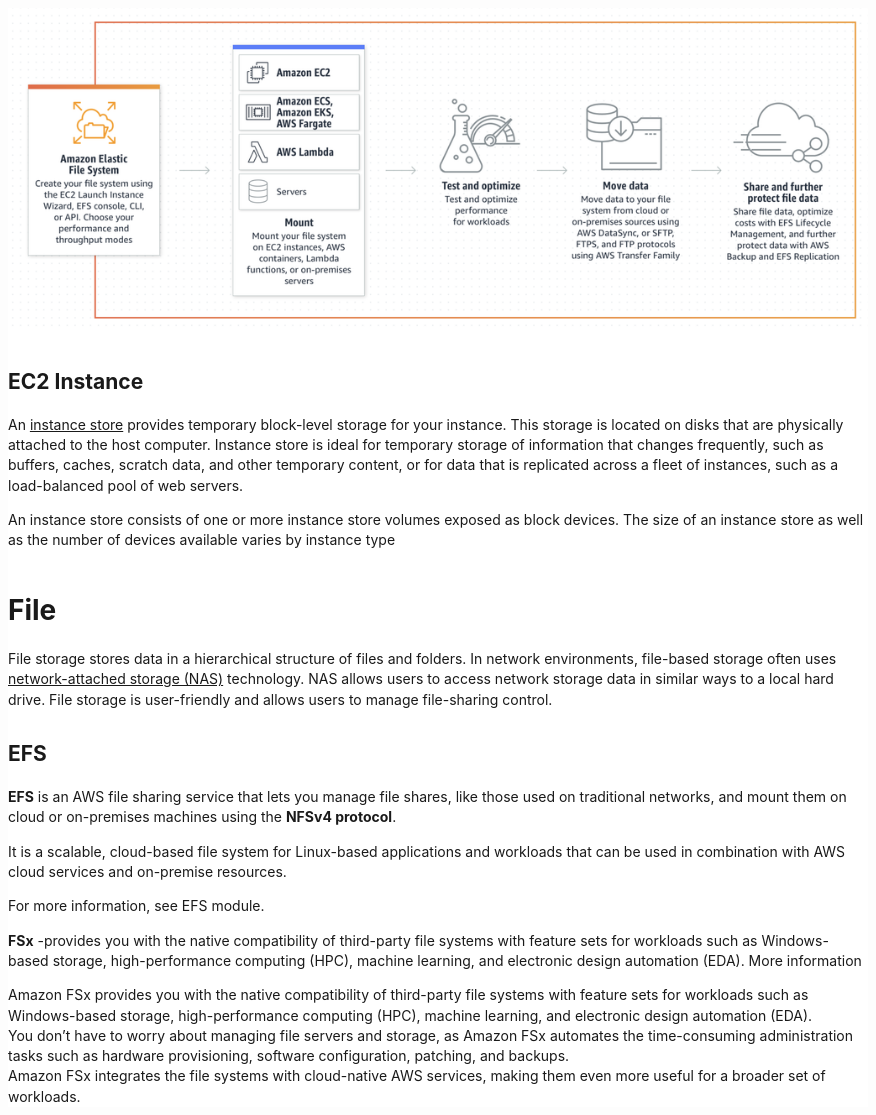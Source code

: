 ![42.png](../../_img/42.png)

## EC2 Instance

An [instance store](https://docs.aws.amazon.com/AWSEC2/latest/UserGuide/InstanceStorage.html) provides temporary block-level storage for your instance. This storage is located on disks that are physically attached to the host computer. Instance store is ideal for temporary storage of information that changes frequently, such as buffers, caches, scratch data, and other temporary content, or for data that is replicated across a fleet of instances, such as a load-balanced pool of web servers.

An instance store consists of one or more instance store volumes exposed as block devices. The size of an instance store as well as the number of devices available varies by instance type

# File

File storage stores data in a hierarchical structure of files and folders. In network environments, file-based storage often uses [network-attached storage (NAS)](https://aws.amazon.com/what-is/nas/) technology. NAS allows users to access network storage data in similar ways to a local hard drive. File storage is user-friendly and allows users to manage file-sharing control.

## EFS

**EFS** is an AWS file sharing service that lets you manage file shares, like those used on traditional networks, and mount them on cloud or on-premises machines using the **NFSv4 protocol**.

It is a scalable, cloud-based file system for Linux-based applications and workloads that can be used in combination with AWS cloud services and on-premise resources.

For more information, see EFS module.

**FSx** -provides you with the native compatibility of third-party file systems with feature sets for workloads such as Windows-based storage, high-performance computing (HPC), machine learning, and electronic design automation (EDA). More information

Amazon FSx provides you with the native compatibility of third-party file systems with feature sets for workloads such as Windows-based storage, high-performance computing (HPC), machine learning, and electronic design automation (EDA).  
You don’t have to worry about managing file servers and storage, as Amazon FSx automates the time-consuming administration tasks such as hardware provisioning, software configuration, patching, and backups.  
Amazon FSx integrates the file systems with cloud-native AWS services, making them even more useful for a broader set of workloads.  
